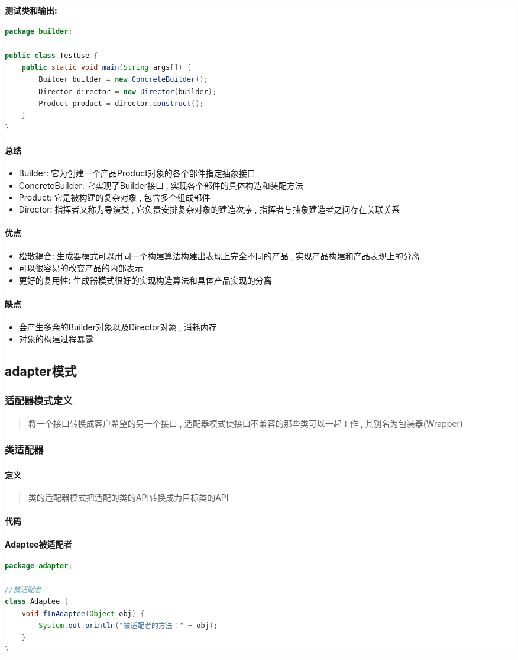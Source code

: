 **测试类和输出:**

```java
package builder;

public class TestUse {
    public static void main(String args[]) {
        Builder builder = new ConcreteBuilder();
        Director director = new Director(builder);
        Product product = director.construct();
    }
}
```

#### 总结

- Builder: 它为创建一个产品Product对象的各个部件指定抽象接口
- ConcreteBuilder: 它实现了Builder接口 , 实现各个部件的具体构造和装配方法
- Product: 它是被构建的复杂对象 , 包含多个组成部件
- Director: 指挥者又称为导演类 , 它负责安排复杂对象的建造次序 , 指挥者与抽象建造者之间存在关联关系

#### 优点

- 松散耦合: 生成器模式可以用同一个构建算法构建出表现上完全不同的产品 , 实现产品构建和产品表现上的分离
- 可以很容易的改变产品的内部表示
- 更好的复用性: 生成器模式很好的实现构造算法和具体产品实现的分离

#### 缺点

- 会产生多余的Builder对象以及Director对象 , 消耗内存
- 对象的构建过程暴露


## adapter模式

### 适配器模式定义

> 将一个接口转换成客户希望的另一个接口 , 适配器模式使接口不兼容的那些类可以一起工作 , 其别名为包装器(Wrapper)

### 类适配器

#### 定义

> 类的适配器模式把适配的类的API转换成为目标类的API

#### 代码

**Adaptee被适配者**

```java
package adapter;

//被适配者
class Adaptee {
    void fInAdaptee(Object obj) {
        System.out.println("被适配者的方法：" + obj);
    }
}
```
